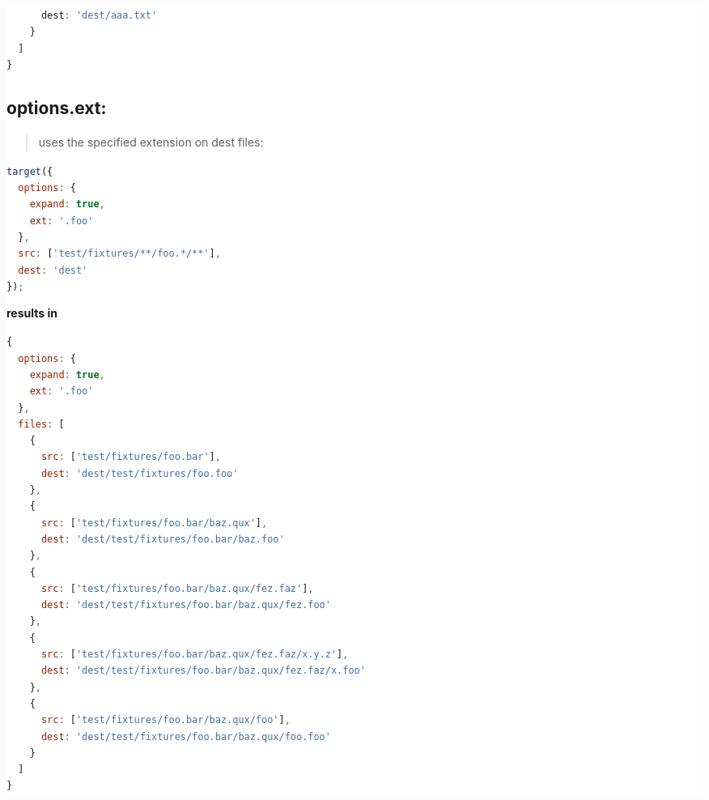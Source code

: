 ```js
      dest: 'dest/aaa.txt'
    }
  ]
}
```

## options.ext:

> uses the specified extension on dest files:

```js
target({
  options: {
    expand: true,
    ext: '.foo'
  },
  src: ['test/fixtures/**/foo.*/**'],
  dest: 'dest'
});
```

**results in**

```js
{
  options: {
    expand: true,
    ext: '.foo'
  },
  files: [
    {
      src: ['test/fixtures/foo.bar'],
      dest: 'dest/test/fixtures/foo.foo'
    },
    {
      src: ['test/fixtures/foo.bar/baz.qux'],
      dest: 'dest/test/fixtures/foo.bar/baz.foo'
    },
    {
      src: ['test/fixtures/foo.bar/baz.qux/fez.faz'],
      dest: 'dest/test/fixtures/foo.bar/baz.qux/fez.foo'
    },
    {
      src: ['test/fixtures/foo.bar/baz.qux/fez.faz/x.y.z'],
      dest: 'dest/test/fixtures/foo.bar/baz.qux/fez.faz/x.foo'
    },
    {
      src: ['test/fixtures/foo.bar/baz.qux/foo'],
      dest: 'dest/test/fixtures/foo.bar/baz.qux/foo.foo'
    }
  ]
}
```
